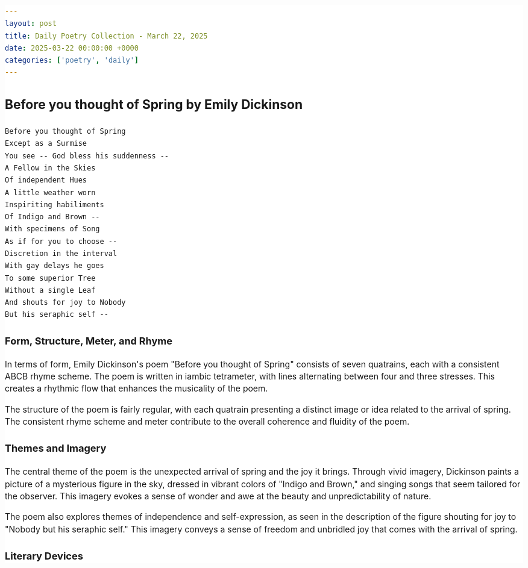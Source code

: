 ```yaml
---
layout: post
title: Daily Poetry Collection - March 22, 2025
date: 2025-03-22 00:00:00 +0000
categories: ['poetry', 'daily']
---
```


## Before you thought of Spring by Emily Dickinson

```
Before you thought of Spring
Except as a Surmise
You see -- God bless his suddenness --
A Fellow in the Skies
Of independent Hues
A little weather worn
Inspiriting habiliments
Of Indigo and Brown --
With specimens of Song
As if for you to choose --
Discretion in the interval
With gay delays he goes
To some superior Tree
Without a single Leaf
And shouts for joy to Nobody
But his seraphic self --
```

### Form, Structure, Meter, and Rhyme

In terms of form, Emily Dickinson's poem "Before you thought of Spring" consists of seven quatrains, each with a consistent ABCB rhyme scheme. The poem is written in iambic tetrameter, with lines alternating between four and three stresses. This creates a rhythmic flow that enhances the musicality of the poem.

The structure of the poem is fairly regular, with each quatrain presenting a distinct image or idea related to the arrival of spring. The consistent rhyme scheme and meter contribute to the overall coherence and fluidity of the poem.

### Themes and Imagery

The central theme of the poem is the unexpected arrival of spring and the joy it brings. Through vivid imagery, Dickinson paints a picture of a mysterious figure in the sky, dressed in vibrant colors of "Indigo and Brown," and singing songs that seem tailored for the observer. This imagery evokes a sense of wonder and awe at the beauty and unpredictability of nature.

The poem also explores themes of independence and self-expression, as seen in the description of the figure shouting for joy to "Nobody but his seraphic self." This imagery conveys a sense of freedom and unbridled joy that comes with the arrival of spring.

### Literary Devices
